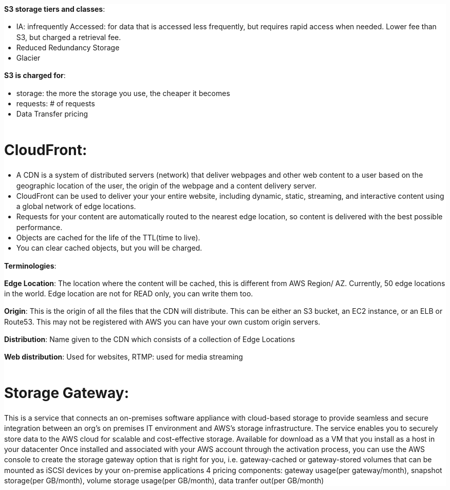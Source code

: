 **S3 storage tiers and classes**:

- IA: infrequently Accessed: for data that is accessed less frequently, but requires rapid access when needed. Lower fee than S3, but charged a retrieval fee.
- Reduced Redundancy Storage
- Glacier

**S3 is charged for**:

- storage: the more the storage you use, the cheaper it becomes
- requests: # of requests
- Data Transfer pricing


# CloudFront:

- A CDN is a system of distributed servers (network) that deliver webpages and other web content to a user based on the geographic location of the user, the origin of the webpage and a content delivery server. 
- CloudFront can be used to deliver your your entire website, including dynamic, static, streaming, and interactive content using a global network of edge locations. 
- Requests for your content are automatically routed to the nearest edge location, so content is delivered with the best possible performance. 
- Objects are cached for the life of the TTL(time to live). 
- You can clear cached objects, but you will be charged.

**Terminologies**:

**Edge Location**: The location where the content will be cached, this is different from AWS Region/ AZ. Currently, 50 edge locations in the world. Edge location are not for READ only, you can write them too.

**Origin**: This is the origin of all the files that the CDN will distribute. This can be either an S3 bucket, an EC2 instance, or an ELB or Route53. This may not be registered with AWS you can have your own custom origin servers.

**Distribution**: Name given to the CDN which consists of a collection of Edge Locations

**Web distribution**: Used for websites, RTMP: used for media streaming

# Storage Gateway:

This is a service that connects an on-premises software appliance with cloud-based storage to provide seamless and secure integration between an org’s on premises IT environment and AWS’s storage infrastructure. 
The service enables you to securely store data to the AWS cloud for scalable and cost-effective storage.
Available for download as a VM that you install as a host in your datacenter
Once installed and associated with your AWS account through the activation process, you can use the AWS console to create the storage gateway option that is right for you, i.e. gateway-cached
or gateway-stored volumes that can be mounted as iSCSI devices by your on-premise applications
4 pricing components: gateway usage(per gateway/month), snapshot storage(per GB/month), volume storage usage(per GB/month), data tranfer out(per GB/month)
 